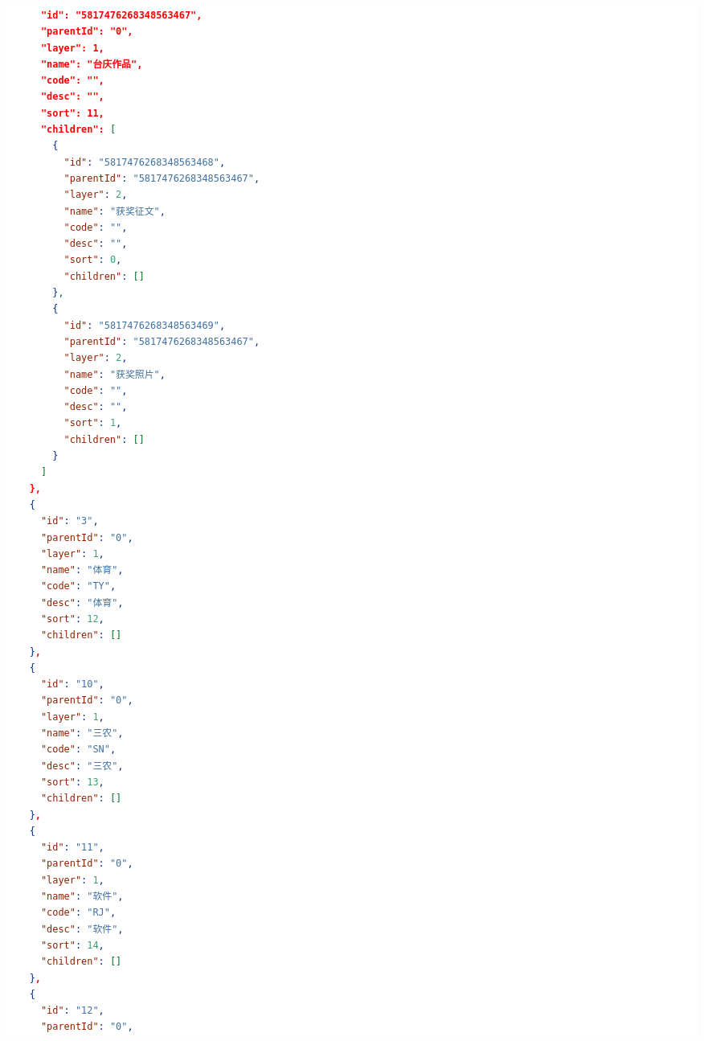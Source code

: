 ```json
      "id": "5817476268348563467",
      "parentId": "0",
      "layer": 1,
      "name": "台庆作品",
      "code": "",
      "desc": "",
      "sort": 11,
      "children": [
        {
          "id": "5817476268348563468",
          "parentId": "5817476268348563467",
          "layer": 2,
          "name": "获奖征文",
          "code": "",
          "desc": "",
          "sort": 0,
          "children": []
        },
        {
          "id": "5817476268348563469",
          "parentId": "5817476268348563467",
          "layer": 2,
          "name": "获奖照片",
          "code": "",
          "desc": "",
          "sort": 1,
          "children": []
        }
      ]
    },
    {
      "id": "3",
      "parentId": "0",
      "layer": 1,
      "name": "体育",
      "code": "TY",
      "desc": "体育",
      "sort": 12,
      "children": []
    },
    {
      "id": "10",
      "parentId": "0",
      "layer": 1,
      "name": "三农",
      "code": "SN",
      "desc": "三农",
      "sort": 13,
      "children": []
    },
    {
      "id": "11",
      "parentId": "0",
      "layer": 1,
      "name": "软件",
      "code": "RJ",
      "desc": "软件",
      "sort": 14,
      "children": []
    },
    {
      "id": "12",
      "parentId": "0",
```